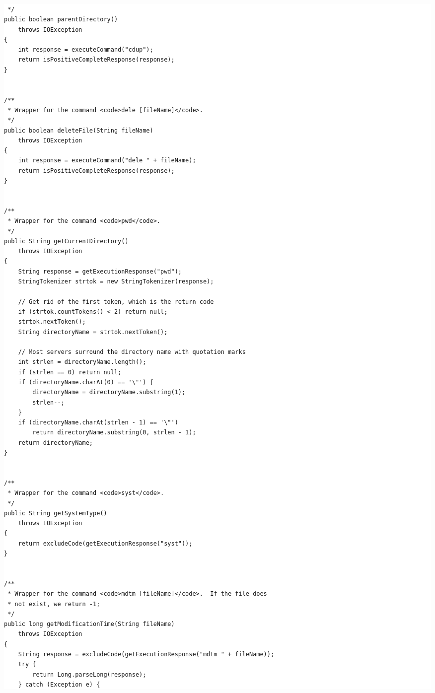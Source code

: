      */
    public boolean parentDirectory()
        throws IOException
    {
        int response = executeCommand("cdup");
        return isPositiveCompleteResponse(response);
    }
 

    /**
     * Wrapper for the command <code>dele [fileName]</code>.
     */
    public boolean deleteFile(String fileName)
        throws IOException
    {
        int response = executeCommand("dele " + fileName);
        return isPositiveCompleteResponse(response);
    }
 

    /**
     * Wrapper for the command <code>pwd</code>.
     */
    public String getCurrentDirectory()
        throws IOException
    {
        String response = getExecutionResponse("pwd");
        StringTokenizer strtok = new StringTokenizer(response);

        // Get rid of the first token, which is the return code
        if (strtok.countTokens() < 2) return null;
        strtok.nextToken();
        String directoryName = strtok.nextToken();

        // Most servers surround the directory name with quotation marks
        int strlen = directoryName.length();
        if (strlen == 0) return null;
        if (directoryName.charAt(0) == '\"') {
            directoryName = directoryName.substring(1);
            strlen--;
        }
        if (directoryName.charAt(strlen - 1) == '\"')
            return directoryName.substring(0, strlen - 1);
        return directoryName;
    }
 

    /**
     * Wrapper for the command <code>syst</code>.
     */
    public String getSystemType()
        throws IOException
    {
        return excludeCode(getExecutionResponse("syst"));
    }
 

    /**
     * Wrapper for the command <code>mdtm [fileName]</code>.  If the file does
     * not exist, we return -1;
     */
    public long getModificationTime(String fileName)
        throws IOException
    {
        String response = excludeCode(getExecutionResponse("mdtm " + fileName));
        try {
            return Long.parseLong(response);
        } catch (Exception e) {